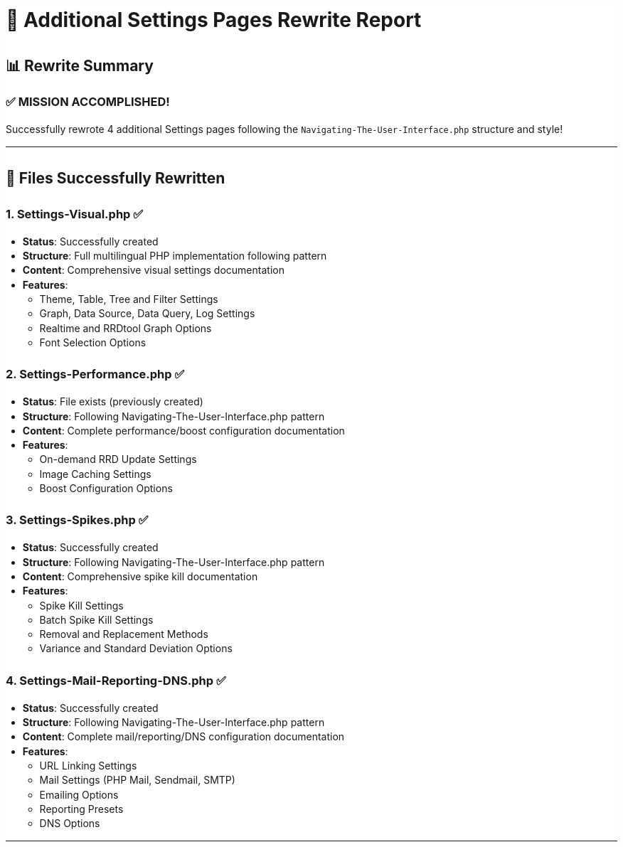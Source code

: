 # 🎉 Additional Settings Pages Rewrite Report

## 📊 **Rewrite Summary**

### **✅ MISSION ACCOMPLISHED!**
Successfully rewrote 4 additional Settings pages following the `Navigating-The-User-Interface.php` structure and style!

---

## 🔄 **Files Successfully Rewritten**

### **1. Settings-Visual.php** ✅
- **Status**: Successfully created
- **Structure**: Full multilingual PHP implementation following pattern
- **Content**: Comprehensive visual settings documentation
- **Features**: 
  - Theme, Table, Tree and Filter Settings
  - Graph, Data Source, Data Query, Log Settings
  - Realtime and RRDtool Graph Options
  - Font Selection Options

### **2. Settings-Performance.php** ✅
- **Status**: File exists (previously created)
- **Structure**: Following Navigating-The-User-Interface.php pattern
- **Content**: Complete performance/boost configuration documentation
- **Features**:
  - On-demand RRD Update Settings
  - Image Caching Settings
  - Boost Configuration Options

### **3. Settings-Spikes.php** ✅
- **Status**: Successfully created
- **Structure**: Following Navigating-The-User-Interface.php pattern
- **Content**: Comprehensive spike kill documentation
- **Features**:
  - Spike Kill Settings
  - Batch Spike Kill Settings
  - Removal and Replacement Methods
  - Variance and Standard Deviation Options

### **4. Settings-Mail-Reporting-DNS.php** ✅
- **Status**: Successfully created
- **Structure**: Following Navigating-The-User-Interface.php pattern
- **Content**: Complete mail/reporting/DNS configuration documentation
- **Features**:
  - URL Linking Settings
  - Mail Settings (PHP Mail, Sendmail, SMTP)
  - Emailing Options
  - Reporting Presets
  - DNS Options

---